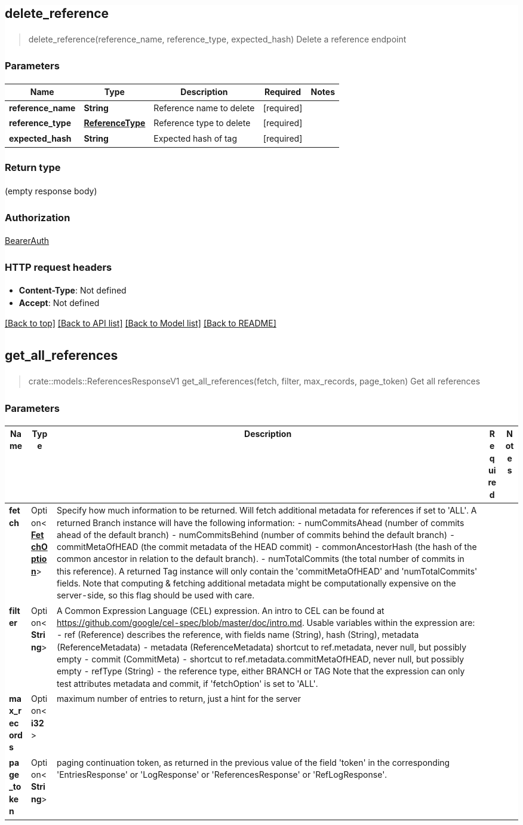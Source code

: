 
## delete_reference

> delete_reference(reference_name, reference_type, expected_hash)
Delete a reference endpoint

### Parameters


Name | Type | Description  | Required | Notes
------------- | ------------- | ------------- | ------------- | -------------
**reference_name** | **String** | Reference name to delete | [required] |
**reference_type** | [**ReferenceType**](.md) | Reference type to delete | [required] |
**expected_hash** | **String** | Expected hash of tag | [required] |

### Return type

 (empty response body)

### Authorization

[BearerAuth](../README.md#BearerAuth)

### HTTP request headers

- **Content-Type**: Not defined
- **Accept**: Not defined

[[Back to top]](#) [[Back to API list]](../README.md#documentation-for-api-endpoints) [[Back to Model list]](../README.md#documentation-for-models) [[Back to README]](../README.md)


## get_all_references

> crate::models::ReferencesResponseV1 get_all_references(fetch, filter, max_records, page_token)
Get all references

### Parameters


Name | Type | Description  | Required | Notes
------------- | ------------- | ------------- | ------------- | -------------
**fetch** | Option<[**FetchOption**](.md)> | Specify how much information to be returned. Will fetch additional metadata for references if set to 'ALL'.  A returned Branch instance will have the following information:  - numCommitsAhead (number of commits ahead of the default branch)  - numCommitsBehind (number of commits behind the default branch)  - commitMetaOfHEAD (the commit metadata of the HEAD commit)  - commonAncestorHash (the hash of the common ancestor in relation to the default branch).  - numTotalCommits (the total number of commits in this reference).  A returned Tag instance will only contain the 'commitMetaOfHEAD' and 'numTotalCommits' fields.  Note that computing & fetching additional metadata might be computationally expensive on the server-side, so this flag should be used with care. |  |
**filter** | Option<**String**> | A Common Expression Language (CEL) expression. An intro to CEL can be found at https://github.com/google/cel-spec/blob/master/doc/intro.md. Usable variables within the expression are:  - ref (Reference) describes the reference, with fields name (String), hash (String), metadata (ReferenceMetadata)  - metadata (ReferenceMetadata) shortcut to ref.metadata, never null, but possibly empty  - commit (CommitMeta) - shortcut to ref.metadata.commitMetaOfHEAD, never null, but possibly empty  - refType (String) - the reference type, either BRANCH or TAG  Note that the expression can only test attributes metadata and commit, if 'fetchOption' is set to 'ALL'. |  |
**max_records** | Option<**i32**> | maximum number of entries to return, just a hint for the server |  |
**page_token** | Option<**String**> | paging continuation token, as returned in the previous value of the field 'token' in the corresponding 'EntriesResponse' or 'LogResponse' or 'ReferencesResponse' or 'RefLogResponse'. |  |
